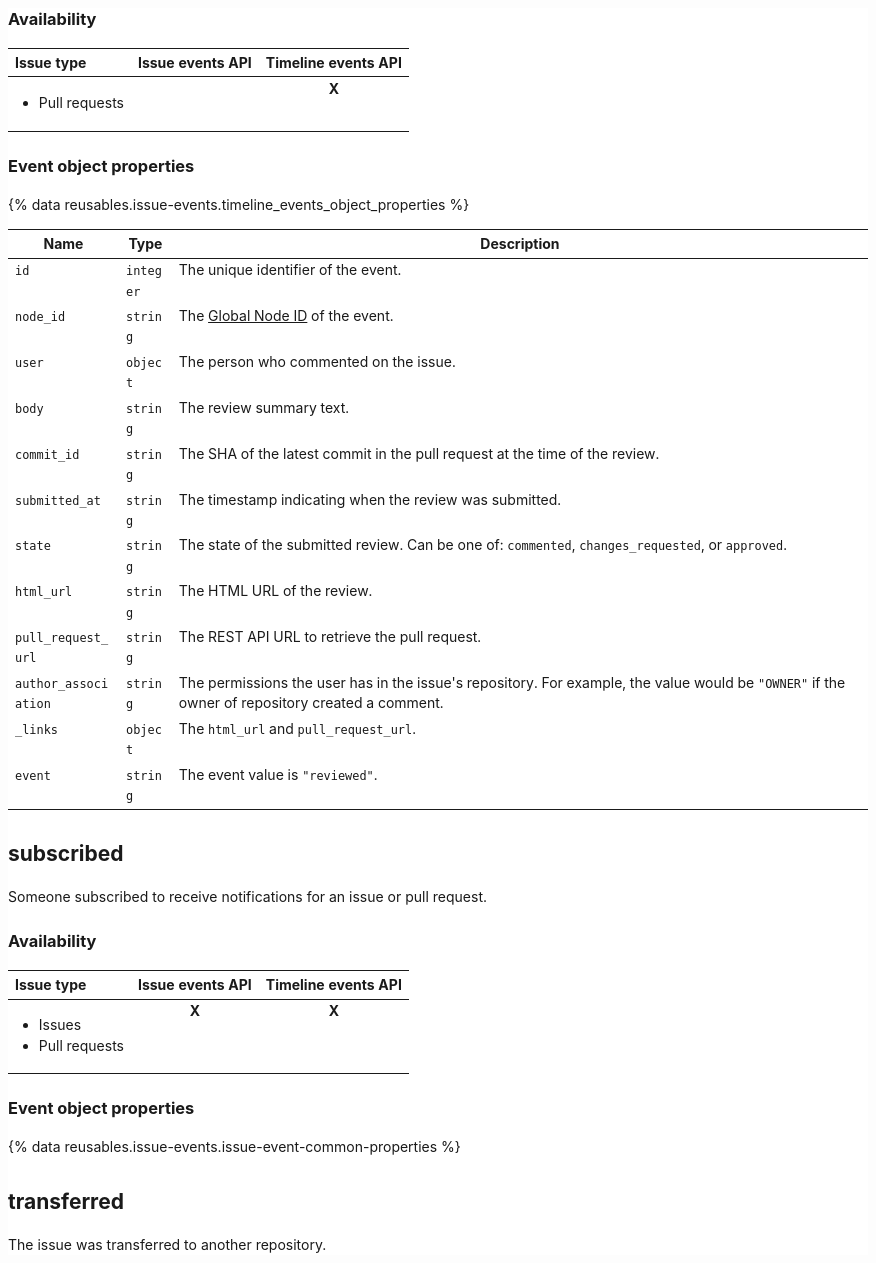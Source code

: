 ### Availability

| Issue type                      | Issue events API | Timeline events API |
| :------------------------------ | :--------------: | :-----------------: |
| <ul><li>Pull requests</li></ul> |                  |        **X**        |

### Event object properties

{% data reusables.issue-events.timeline_events_object_properties %}

| Name                 | Type      | Description                                                                                                                                     |
| -------------------- | --------- | ----------------------------------------------------------------------------------------------------------------------------------------------- |
| `id`                 | `integer` | The unique identifier of the event.                                                                                                             |
| `node_id`            | `string`  | The [Global Node ID](/graphql/guides/using-global-node-ids) of the event.                                                                       |
| `user`               | `object`  | The person who commented on the issue.                                                                                                          |
| `body`               | `string`  | The review summary text.                                                                                                                        |
| `commit_id`          | `string`  | The SHA of the latest commit in the pull request at the time of the review.                                                                     |
| `submitted_at`       | `string`  | The timestamp indicating when the review was submitted.                                                                                         |
| `state`              | `string`  | The state of the submitted review. Can be one of: `commented`, `changes_requested`, or `approved`.                                              |
| `html_url`           | `string`  | The HTML URL of the review.                                                                                                                     |
| `pull_request_url`   | `string`  | The REST API URL to retrieve the pull request.                                                                                                  |
| `author_association` | `string`  | The permissions the user has in the issue's repository. For example, the value would be `"OWNER"` if the owner of repository created a comment. |
| `_links`             | `object`  | The `html_url` and `pull_request_url`.                                                                                                          |
| `event`              | `string`  | The event value is `"reviewed"`.                                                                                                                |

## subscribed

Someone subscribed to receive notifications for an issue or pull request.

### Availability

| Issue type                                     | Issue events API | Timeline events API |
| :--------------------------------------------- | :--------------: | :-----------------: |
| <ul><li>Issues</li><li>Pull requests</li></ul> |      **X**       |        **X**        |

### Event object properties

{% data reusables.issue-events.issue-event-common-properties %}

## transferred

The issue was transferred to another repository.
